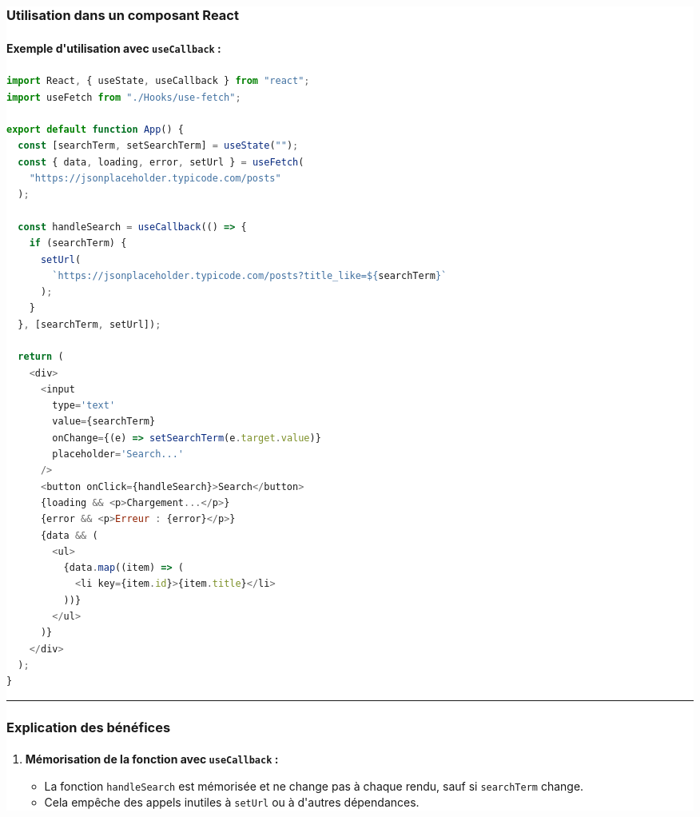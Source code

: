 
### **Utilisation dans un composant React**

#### Exemple d'utilisation avec `useCallback` :

```javascript
import React, { useState, useCallback } from "react";
import useFetch from "./Hooks/use-fetch";

export default function App() {
  const [searchTerm, setSearchTerm] = useState("");
  const { data, loading, error, setUrl } = useFetch(
    "https://jsonplaceholder.typicode.com/posts"
  );

  const handleSearch = useCallback(() => {
    if (searchTerm) {
      setUrl(
        `https://jsonplaceholder.typicode.com/posts?title_like=${searchTerm}`
      );
    }
  }, [searchTerm, setUrl]);

  return (
    <div>
      <input
        type='text'
        value={searchTerm}
        onChange={(e) => setSearchTerm(e.target.value)}
        placeholder='Search...'
      />
      <button onClick={handleSearch}>Search</button>
      {loading && <p>Chargement...</p>}
      {error && <p>Erreur : {error}</p>}
      {data && (
        <ul>
          {data.map((item) => (
            <li key={item.id}>{item.title}</li>
          ))}
        </ul>
      )}
    </div>
  );
}
```

---

### **Explication des bénéfices**

1. **Mémorisation de la fonction avec `useCallback` :**

   - La fonction `handleSearch` est mémorisée et ne change pas à chaque rendu, sauf si `searchTerm` change.
   - Cela empêche des appels inutiles à `setUrl` ou à d'autres dépendances.

